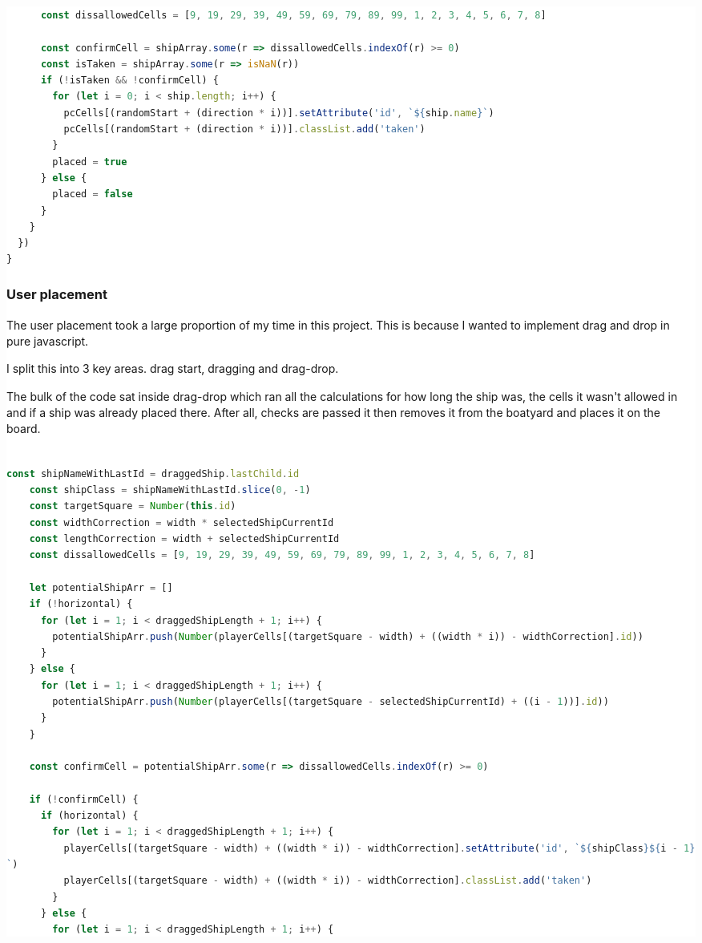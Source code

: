 ```javascript
      const dissallowedCells = [9, 19, 29, 39, 49, 59, 69, 79, 89, 99, 1, 2, 3, 4, 5, 6, 7, 8]

      const confirmCell = shipArray.some(r => dissallowedCells.indexOf(r) >= 0)
      const isTaken = shipArray.some(r => isNaN(r))
      if (!isTaken && !confirmCell) {
        for (let i = 0; i < ship.length; i++) {
          pcCells[(randomStart + (direction * i))].setAttribute('id', `${ship.name}`)
          pcCells[(randomStart + (direction * i))].classList.add('taken')
        }
        placed = true
      } else {
        placed = false
      }
    }
  })
}


```

### User placement 

The user placement took a large proportion of my time in this project. This is because I wanted to implement drag and drop in pure javascript. 

I split this into 3 key areas. drag start, dragging and drag-drop. 

The bulk of the code sat inside drag-drop which ran all the calculations for how long the ship was, the cells it wasn't allowed in and if a ship was already placed there. After all, checks are passed it then removes it from the boatyard and places it on the board. 

```javascript

const shipNameWithLastId = draggedShip.lastChild.id
    const shipClass = shipNameWithLastId.slice(0, -1)
    const targetSquare = Number(this.id)
    const widthCorrection = width * selectedShipCurrentId
    const lengthCorrection = width + selectedShipCurrentId
    const dissallowedCells = [9, 19, 29, 39, 49, 59, 69, 79, 89, 99, 1, 2, 3, 4, 5, 6, 7, 8]

    let potentialShipArr = []
    if (!horizontal) {
      for (let i = 1; i < draggedShipLength + 1; i++) {
        potentialShipArr.push(Number(playerCells[(targetSquare - width) + ((width * i)) - widthCorrection].id))
      }
    } else {
      for (let i = 1; i < draggedShipLength + 1; i++) {
        potentialShipArr.push(Number(playerCells[(targetSquare - selectedShipCurrentId) + ((i - 1))].id))
      }
    }

    const confirmCell = potentialShipArr.some(r => dissallowedCells.indexOf(r) >= 0)

    if (!confirmCell) {
      if (horizontal) {
        for (let i = 1; i < draggedShipLength + 1; i++) {
          playerCells[(targetSquare - width) + ((width * i)) - widthCorrection].setAttribute('id', `${shipClass}${i - 1}`)
          playerCells[(targetSquare - width) + ((width * i)) - widthCorrection].classList.add('taken')
        }
      } else {
        for (let i = 1; i < draggedShipLength + 1; i++) {
```